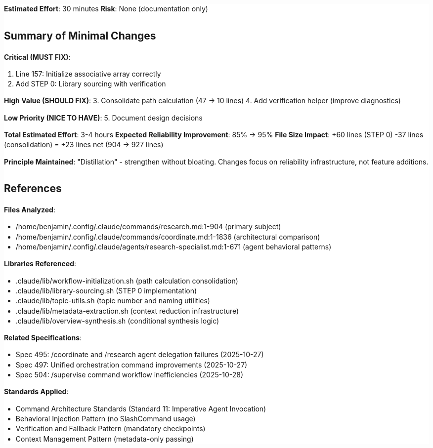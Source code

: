 **Estimated Effort**: 30 minutes
**Risk**: None (documentation only)

## Summary of Minimal Changes

**Critical (MUST FIX)**:
1. Line 157: Initialize associative array correctly
2. Add STEP 0: Library sourcing with verification

**High Value (SHOULD FIX)**:
3. Consolidate path calculation (47 → 10 lines)
4. Add verification helper (improve diagnostics)

**Low Priority (NICE TO HAVE)**:
5. Document design decisions

**Total Estimated Effort**: 3-4 hours
**Expected Reliability Improvement**: 85% → 95%
**File Size Impact**: +60 lines (STEP 0) -37 lines (consolidation) = +23 lines net (904 → 927 lines)

**Principle Maintained**: "Distillation" - strengthen without bloating. Changes focus on reliability infrastructure, not feature additions.

## References

**Files Analyzed**:
- /home/benjamin/.config/.claude/commands/research.md:1-904 (primary subject)
- /home/benjamin/.config/.claude/commands/coordinate.md:1-1836 (architectural comparison)
- /home/benjamin/.config/.claude/agents/research-specialist.md:1-671 (agent behavioral patterns)

**Libraries Referenced**:
- .claude/lib/workflow-initialization.sh (path calculation consolidation)
- .claude/lib/library-sourcing.sh (STEP 0 implementation)
- .claude/lib/topic-utils.sh (topic number and naming utilities)
- .claude/lib/metadata-extraction.sh (context reduction infrastructure)
- .claude/lib/overview-synthesis.sh (conditional synthesis logic)

**Related Specifications**:
- Spec 495: /coordinate and /research agent delegation failures (2025-10-27)
- Spec 497: Unified orchestration command improvements (2025-10-27)
- Spec 504: /supervise command workflow inefficiencies (2025-10-28)

**Standards Applied**:
- Command Architecture Standards (Standard 11: Imperative Agent Invocation)
- Behavioral Injection Pattern (no SlashCommand usage)
- Verification and Fallback Pattern (mandatory checkpoints)
- Context Management Pattern (metadata-only passing)
